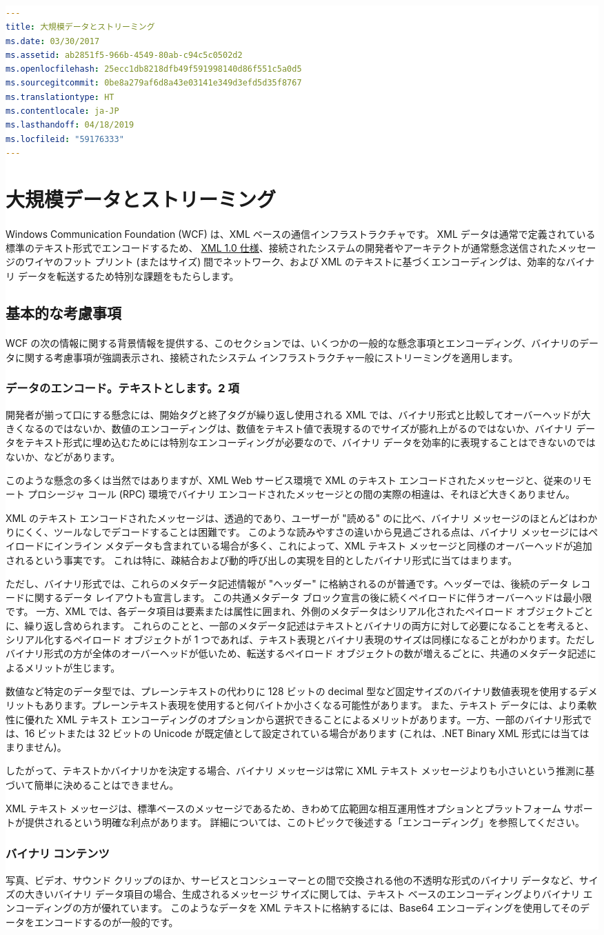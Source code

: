 ```yaml
---
title: 大規模データとストリーミング
ms.date: 03/30/2017
ms.assetid: ab2851f5-966b-4549-80ab-c94c5c0502d2
ms.openlocfilehash: 25ecc1db8218dfb49f591998140d86f551c5a0d5
ms.sourcegitcommit: 0be8a279af6d8a43e03141e349d3efd5d35f8767
ms.translationtype: HT
ms.contentlocale: ja-JP
ms.lasthandoff: 04/18/2019
ms.locfileid: "59176333"
---
```

# <a name="large-data-and-streaming"></a>大規模データとストリーミング
Windows Communication Foundation (WCF) は、XML ベースの通信インフラストラクチャです。 XML データは通常で定義されている標準のテキスト形式でエンコードするため、 [XML 1.0 仕様](https://go.microsoft.com/fwlink/?LinkId=94838)、接続されたシステムの開発者やアーキテクトが通常懸念送信されたメッセージのワイヤのフット プリント (またはサイズ) 間でネットワーク、および XML のテキストに基づくエンコーディングは、効率的なバイナリ データを転送するため特別な課題をもたらします。  
  
## <a name="basic-considerations"></a>基本的な考慮事項  
 WCF の次の情報に関する背景情報を提供する、このセクションでは、いくつかの一般的な懸念事項とエンコーディング、バイナリのデータに関する考慮事項が強調表示され、接続されたシステム インフラストラクチャ一般にストリーミングを適用します。  
  
### <a name="encoding-data-text-vs-binary"></a>データのエンコード。テキストとします。2 項  
 開発者が揃って口にする懸念には、開始タグと終了タグが繰り返し使用される XML では、バイナリ形式と比較してオーバーヘッドが大きくなるのではないか、数値のエンコーディングは、数値をテキスト値で表現するのでサイズが膨れ上がるのではないか、バイナリ データをテキスト形式に埋め込むためには特別なエンコーディングが必要なので、バイナリ データを効率的に表現することはできないのではないか、などがあります。  
  
 このような懸念の多くは当然ではありますが、XML Web サービス環境で XML のテキスト エンコードされたメッセージと、従来のリモート プロシージャ コール (RPC) 環境でバイナリ エンコードされたメッセージとの間の実際の相違は、それほど大きくありません。  
  
 XML のテキスト エンコードされたメッセージは、透過的であり、ユーザーが "読める" のに比べ、バイナリ メッセージのほとんどはわかりにくく、ツールなしでデコードすることは困難です。 このような読みやすさの違いから見過ごされる点は、バイナリ メッセージにはペイロードにインライン メタデータも含まれている場合が多く、これによって、XML テキスト メッセージと同様のオーバーヘッドが追加されるという事実です。 これは特に、疎結合および動的呼び出しの実現を目的としたバイナリ形式に当てはまります。  
  
 ただし、バイナリ形式では、これらのメタデータ記述情報が "ヘッダー" に格納されるのが普通です。ヘッダーでは、後続のデータ レコードに関するデータ レイアウトも宣言します。 この共通メタデータ ブロック宣言の後に続くペイロードに伴うオーバーヘッドは最小限です。 一方、XML では、各データ項目は要素または属性に囲まれ、外側のメタデータはシリアル化されたペイロード オブジェクトごとに、繰り返し含められます。 これらのことと、一部のメタデータ記述はテキストとバイナリの両方に対して必要になることを考えると、シリアル化するペイロード オブジェクトが 1 つであれば、テキスト表現とバイナリ表現のサイズは同様になることがわかります。ただしバイナリ形式の方が全体のオーバーヘッドが低いため、転送するペイロード オブジェクトの数が増えるごとに、共通のメタデータ記述によるメリットが生じます。  
  
 数値など特定のデータ型では、プレーンテキストの代わりに 128 ビットの decimal 型など固定サイズのバイナリ数値表現を使用するデメリットもあります。プレーンテキスト表現を使用すると何バイトか小さくなる可能性があります。 また、テキスト データには、より柔軟性に優れた XML テキスト エンコーディングのオプションから選択できることによるメリットがあります。一方、一部のバイナリ形式では、16 ビットまたは 32 ビットの Unicode が既定値として設定されている場合があります (これは、.NET Binary XML 形式には当てはまりません)。  
  
 したがって、テキストかバイナリかを決定する場合、バイナリ メッセージは常に XML テキスト メッセージよりも小さいという推測に基づいて簡単に決めることはできません。  
  
 XML テキスト メッセージは、標準ベースのメッセージであるため、きわめて広範囲な相互運用性オプションとプラットフォーム サポートが提供されるという明確な利点があります。 詳細については、このトピックで後述する「エンコーディング」を参照してください。  
  
### <a name="binary-content"></a>バイナリ コンテンツ  
 写真、ビデオ、サウンド クリップのほか、サービスとコンシューマーとの間で交換される他の不透明な形式のバイナリ データなど、サイズの大きいバイナリ データ項目の場合、生成されるメッセージ サイズに関しては、テキスト ベースのエンコーディングよりバイナリ エンコーディングの方が優れています。 このようなデータを XML テキストに格納するには、Base64 エンコーディングを使用してそのデータをエンコードするのが一般的です。  
  